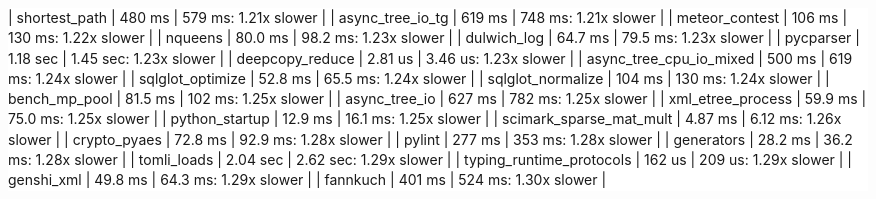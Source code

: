 | shortest_path              | 480 ms                                                                                                            | 579 ms: 1.21x slower                                                                                                    |
| async_tree_io_tg           | 619 ms                                                                                                            | 748 ms: 1.21x slower                                                                                                    |
| meteor_contest             | 106 ms                                                                                                            | 130 ms: 1.22x slower                                                                                                    |
| nqueens                    | 80.0 ms                                                                                                           | 98.2 ms: 1.23x slower                                                                                                   |
| dulwich_log                | 64.7 ms                                                                                                           | 79.5 ms: 1.23x slower                                                                                                   |
| pycparser                  | 1.18 sec                                                                                                          | 1.45 sec: 1.23x slower                                                                                                  |
| deepcopy_reduce            | 2.81 us                                                                                                           | 3.46 us: 1.23x slower                                                                                                   |
| async_tree_cpu_io_mixed    | 500 ms                                                                                                            | 619 ms: 1.24x slower                                                                                                    |
| sqlglot_optimize           | 52.8 ms                                                                                                           | 65.5 ms: 1.24x slower                                                                                                   |
| sqlglot_normalize          | 104 ms                                                                                                            | 130 ms: 1.24x slower                                                                                                    |
| bench_mp_pool              | 81.5 ms                                                                                                           | 102 ms: 1.25x slower                                                                                                    |
| async_tree_io              | 627 ms                                                                                                            | 782 ms: 1.25x slower                                                                                                    |
| xml_etree_process          | 59.9 ms                                                                                                           | 75.0 ms: 1.25x slower                                                                                                   |
| python_startup             | 12.9 ms                                                                                                           | 16.1 ms: 1.25x slower                                                                                                   |
| scimark_sparse_mat_mult    | 4.87 ms                                                                                                           | 6.12 ms: 1.26x slower                                                                                                   |
| crypto_pyaes               | 72.8 ms                                                                                                           | 92.9 ms: 1.28x slower                                                                                                   |
| pylint                     | 277 ms                                                                                                            | 353 ms: 1.28x slower                                                                                                    |
| generators                 | 28.2 ms                                                                                                           | 36.2 ms: 1.28x slower                                                                                                   |
| tomli_loads                | 2.04 sec                                                                                                          | 2.62 sec: 1.29x slower                                                                                                  |
| typing_runtime_protocols   | 162 us                                                                                                            | 209 us: 1.29x slower                                                                                                    |
| genshi_xml                 | 49.8 ms                                                                                                           | 64.3 ms: 1.29x slower                                                                                                   |
| fannkuch                   | 401 ms                                                                                                            | 524 ms: 1.30x slower                                                                                                    |
